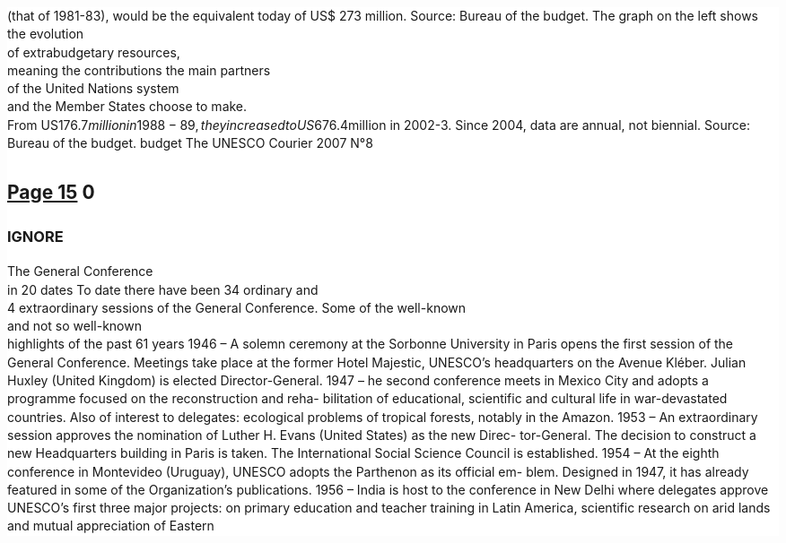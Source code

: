 (that of 1981-83), would be the equivalent today 
of US$ 273 million. 
Source: Bureau of the budget.
The graph on the left shows the evolution  
of extrabudgetary resources,  
meaning the contributions the main partners  
of the United Nations system  
and the Member States choose to make.  
From US$176.7 million in 1988-89,  
they increased to US$676.4million in 2002-3. 
Since 2004, data are annual, not biennial. 
Source: Bureau of the budget.
budget
The UNESCO Courier 2007 N°8

## [Page 15](https://demo.humlab.umu.se/courier/189559eng.pdf#page=15) 0

### IGNORE

The General Conference  
in 20 dates
To date there have been 
34 ordinary and  
4 extraordinary sessions 
of the General Conference. 
Some of the well-known  
and not so well-known  
highlights of the past 61 years
1946 – A solemn ceremony at the 
Sorbonne University in Paris opens the 
first session of the General Conference. 
Meetings take place at the former Hotel 
Majestic, UNESCO’s headquarters on 
the Avenue Kléber. Julian Huxley (United 
Kingdom) is elected Director-General. 
1947 – he second conference meets 
in Mexico City and adopts a programme 
focused on the reconstruction and reha-
bilitation of educational, scientific and 
cultural life in war-devastated countries. 
Also of interest to delegates: ecological 
problems of tropical forests, notably in 
the Amazon. 
1953 – An extraordinary session 
approves the nomination of Luther H. 
Evans (United States) as the new Direc-
tor-General. The decision to construct 
a new Headquarters building in Paris is 
taken. The International Social Science 
Council is established.
1954 – At the eighth conference 
in Montevideo (Uruguay), UNESCO 
adopts the Parthenon as its official em-
blem. Designed in 1947, it has already 
featured in some of the Organization’s 
publications. 
1956 – India is host to the conference 
in New Delhi where delegates approve 
UNESCO’s first three major projects: on 
primary education and teacher training in 
Latin America, scientific research on arid 
lands and mutual appreciation of Eastern 